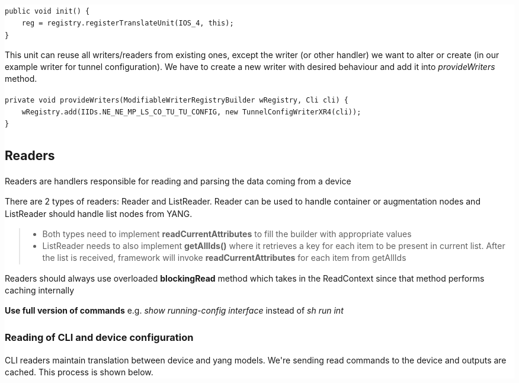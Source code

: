 ``` {.sourceCode .java}
public void init() {
    reg = registry.registerTranslateUnit(IOS_4, this);
}
```

This unit can reuse all writers/readers from existing ones, except the
writer (or other handler) we want to alter or create (in our example
writer for tunnel configuration). We have to create a new writer with
desired behaviour and add it into *provideWriters* method.

``` {.sourceCode .java}
private void provideWriters(ModifiableWriterRegistryBuilder wRegistry, Cli cli) {
    wRegistry.add(IIDs.NE_NE_MP_LS_CO_TU_TU_CONFIG, new TunnelConfigWriterXR4(cli));
}
```

Readers
-------

Readers are handlers responsible for reading and parsing the data coming
from a device

There are 2 types of readers: Reader and ListReader. Reader can be used
to handle container or augmentation nodes and ListReader should handle
list nodes from YANG.

> -   Both types need to implement **readCurrentAttributes** to fill the
>     builder with appropriate values
> -   ListReader needs to also implement **getAllIds()** where it
>     retrieves a key for each item to be present in current list. After
>     the list is received, framework will invoke
>     **readCurrentAttributes** for each item from getAllIds

Readers should always use overloaded **blockingRead** method which takes
in the ReadContext since that method performs caching internally

**Use full version of commands** e.g. *show running-config interface*
instead of *sh run int*

### Reading of CLI and device configuration

CLI readers maintain translation between device and yang models. We're
sending read commands to the device and outputs are cached. This process
is shown below.
